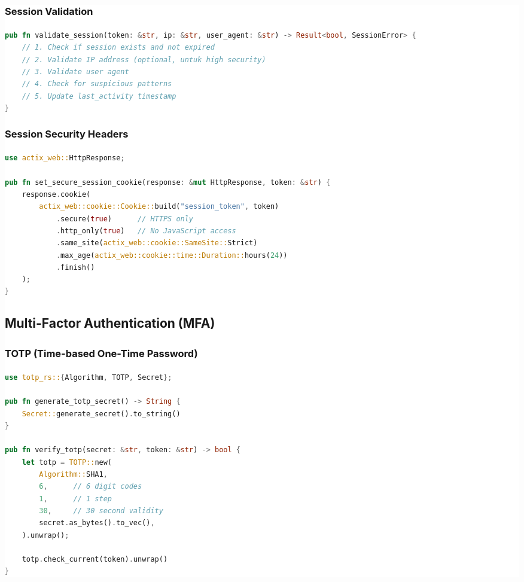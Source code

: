 ### Session Validation

```rust
pub fn validate_session(token: &str, ip: &str, user_agent: &str) -> Result<bool, SessionError> {
    // 1. Check if session exists and not expired
    // 2. Validate IP address (optional, untuk high security)
    // 3. Validate user agent
    // 4. Check for suspicious patterns
    // 5. Update last_activity timestamp
}
```

### Session Security Headers

```rust
use actix_web::HttpResponse;

pub fn set_secure_session_cookie(response: &mut HttpResponse, token: &str) {
    response.cookie(
        actix_web::cookie::Cookie::build("session_token", token)
            .secure(true)      // HTTPS only
            .http_only(true)   // No JavaScript access
            .same_site(actix_web::cookie::SameSite::Strict)
            .max_age(actix_web::cookie::time::Duration::hours(24))
            .finish()
    );
}
```

## Multi-Factor Authentication (MFA)

### TOTP (Time-based One-Time Password)

```rust
use totp_rs::{Algorithm, TOTP, Secret};

pub fn generate_totp_secret() -> String {
    Secret::generate_secret().to_string()
}

pub fn verify_totp(secret: &str, token: &str) -> bool {
    let totp = TOTP::new(
        Algorithm::SHA1,
        6,      // 6 digit codes
        1,      // 1 step
        30,     // 30 second validity
        secret.as_bytes().to_vec(),
    ).unwrap();
    
    totp.check_current(token).unwrap()
}
```
